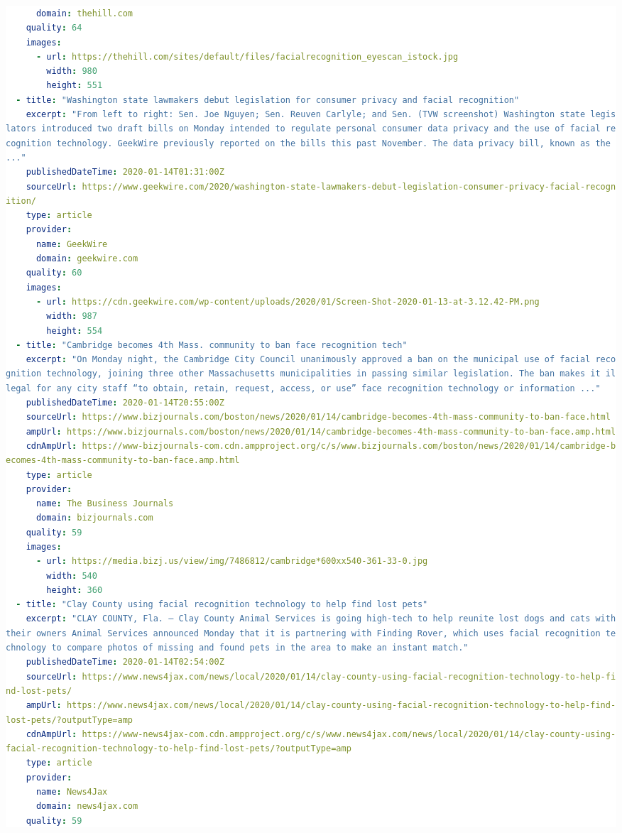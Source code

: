 ```yaml
      domain: thehill.com
    quality: 64
    images:
      - url: https://thehill.com/sites/default/files/facialrecognition_eyescan_istock.jpg
        width: 980
        height: 551
  - title: "Washington state lawmakers debut legislation for consumer privacy and facial recognition"
    excerpt: "From left to right: Sen. Joe Nguyen; Sen. Reuven Carlyle; and Sen. (TVW screenshot) Washington state legislators introduced two draft bills on Monday intended to regulate personal consumer data privacy and the use of facial recognition technology. GeekWire previously reported on the bills this past November. The data privacy bill, known as the ..."
    publishedDateTime: 2020-01-14T01:31:00Z
    sourceUrl: https://www.geekwire.com/2020/washington-state-lawmakers-debut-legislation-consumer-privacy-facial-recognition/
    type: article
    provider:
      name: GeekWire
      domain: geekwire.com
    quality: 60
    images:
      - url: https://cdn.geekwire.com/wp-content/uploads/2020/01/Screen-Shot-2020-01-13-at-3.12.42-PM.png
        width: 987
        height: 554
  - title: "Cambridge becomes 4th Mass. community to ban face recognition tech"
    excerpt: "On Monday night, the Cambridge City Council unanimously approved a ban on the municipal use of facial recognition technology, joining three other Massachusetts municipalities in passing similar legislation. The ban makes it illegal for any city staff “to obtain, retain, request, access, or use” face recognition technology or information ..."
    publishedDateTime: 2020-01-14T20:55:00Z
    sourceUrl: https://www.bizjournals.com/boston/news/2020/01/14/cambridge-becomes-4th-mass-community-to-ban-face.html
    ampUrl: https://www.bizjournals.com/boston/news/2020/01/14/cambridge-becomes-4th-mass-community-to-ban-face.amp.html
    cdnAmpUrl: https://www-bizjournals-com.cdn.ampproject.org/c/s/www.bizjournals.com/boston/news/2020/01/14/cambridge-becomes-4th-mass-community-to-ban-face.amp.html
    type: article
    provider:
      name: The Business Journals
      domain: bizjournals.com
    quality: 59
    images:
      - url: https://media.bizj.us/view/img/7486812/cambridge*600xx540-361-33-0.jpg
        width: 540
        height: 360
  - title: "Clay County using facial recognition technology to help find lost pets"
    excerpt: "CLAY COUNTY, Fla. – Clay County Animal Services is going high-tech to help reunite lost dogs and cats with their owners Animal Services announced Monday that it is partnering with Finding Rover, which uses facial recognition technology to compare photos of missing and found pets in the area to make an instant match."
    publishedDateTime: 2020-01-14T02:54:00Z
    sourceUrl: https://www.news4jax.com/news/local/2020/01/14/clay-county-using-facial-recognition-technology-to-help-find-lost-pets/
    ampUrl: https://www.news4jax.com/news/local/2020/01/14/clay-county-using-facial-recognition-technology-to-help-find-lost-pets/?outputType=amp
    cdnAmpUrl: https://www-news4jax-com.cdn.ampproject.org/c/s/www.news4jax.com/news/local/2020/01/14/clay-county-using-facial-recognition-technology-to-help-find-lost-pets/?outputType=amp
    type: article
    provider:
      name: News4Jax
      domain: news4jax.com
    quality: 59
```